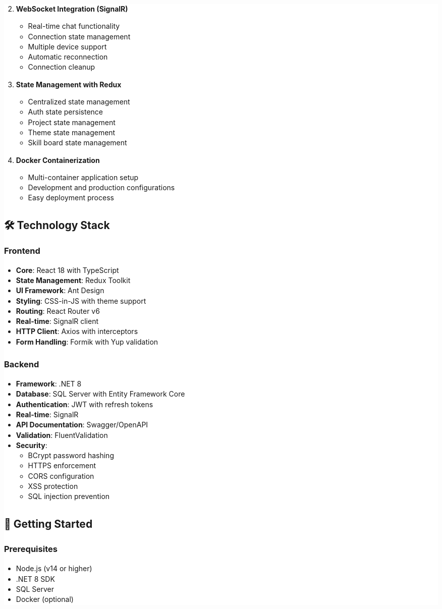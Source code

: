 2. **WebSocket Integration (SignalR)**
   - Real-time chat functionality
   - Connection state management
   - Multiple device support
   - Automatic reconnection
   - Connection cleanup

3. **State Management with Redux**
   - Centralized state management
   - Auth state persistence
   - Project state management
   - Theme state management
   - Skill board state management

4. **Docker Containerization**
   - Multi-container application setup
   - Development and production configurations
   - Easy deployment process

## 🛠 Technology Stack

### Frontend
- **Core**: React 18 with TypeScript
- **State Management**: Redux Toolkit
- **UI Framework**: Ant Design
- **Styling**: CSS-in-JS with theme support
- **Routing**: React Router v6
- **Real-time**: SignalR client
- **HTTP Client**: Axios with interceptors
- **Form Handling**: Formik with Yup validation

### Backend
- **Framework**: .NET 8
- **Database**: SQL Server with Entity Framework Core
- **Authentication**: JWT with refresh tokens
- **Real-time**: SignalR
- **API Documentation**: Swagger/OpenAPI
- **Validation**: FluentValidation
- **Security**: 
  - BCrypt password hashing
  - HTTPS enforcement
  - CORS configuration
  - XSS protection
  - SQL injection prevention

## 🚀 Getting Started

### Prerequisites
- Node.js (v14 or higher)
- .NET 8 SDK
- SQL Server
- Docker (optional)

